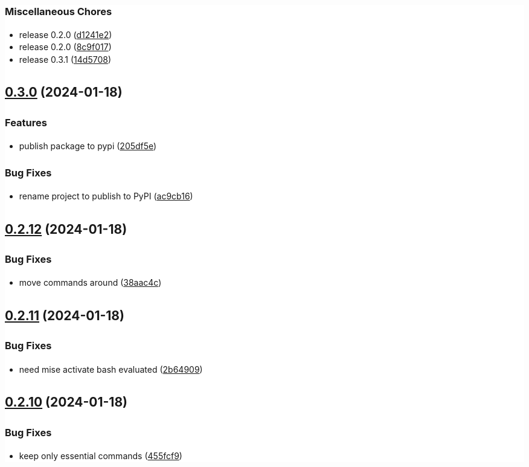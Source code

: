 
### Miscellaneous Chores

* release 0.2.0 ([d1241e2](https://github.com/engeir/volcano-base/commit/d1241e246d0609bcbf2728e58d9c0778055b7023))
* release 0.2.0 ([8c9f017](https://github.com/engeir/volcano-base/commit/8c9f0172cadb3ac4c61f218c821cb9128b9487c7))
* release 0.3.1 ([14d5708](https://github.com/engeir/volcano-base/commit/14d57086cb36947e7fbc0ca24c3a8a0d331e2545))

## [0.3.0](https://github.com/engeir/volcano-base/compare/v0.2.12...v0.3.0) (2024-01-18)


### Features

* publish package to pypi ([205df5e](https://github.com/engeir/volcano-base/commit/205df5ebc3404f1d4e7c26386abe473e82f2b3e1))


### Bug Fixes

* rename project to publish to PyPI ([ac9cb16](https://github.com/engeir/volcano-base/commit/ac9cb16049bd6a6b85cd5955b15b604b26e06ae2))

## [0.2.12](https://github.com/engeir/volcano-core/compare/v0.2.11...v0.2.12) (2024-01-18)


### Bug Fixes

* move commands around ([38aac4c](https://github.com/engeir/volcano-core/commit/38aac4c54fe22127f685ac7e9a28ae207647fa72))

## [0.2.11](https://github.com/engeir/volcano-core/compare/v0.2.10...v0.2.11) (2024-01-18)


### Bug Fixes

* need mise activate bash evaluated ([2b64909](https://github.com/engeir/volcano-core/commit/2b64909f23e52e672ae325463412185b73dd8ba3))

## [0.2.10](https://github.com/engeir/volcano-core/compare/v0.2.9...v0.2.10) (2024-01-18)


### Bug Fixes

* keep only essential commands ([455fcf9](https://github.com/engeir/volcano-core/commit/455fcf997658e715a11874733721161f4d700139))
